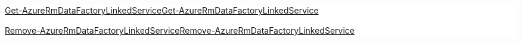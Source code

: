 [<span data-ttu-id="302b2-155">Get-AzureRmDataFactoryLinkedService</span><span class="sxs-lookup"><span data-stu-id="302b2-155">Get-AzureRmDataFactoryLinkedService</span></span>](./Get-AzureRmDataFactoryLinkedService.md)

[<span data-ttu-id="302b2-156">Remove-AzureRmDataFactoryLinkedService</span><span class="sxs-lookup"><span data-stu-id="302b2-156">Remove-AzureRmDataFactoryLinkedService</span></span>](./Remove-AzureRmDataFactoryLinkedService.md)


